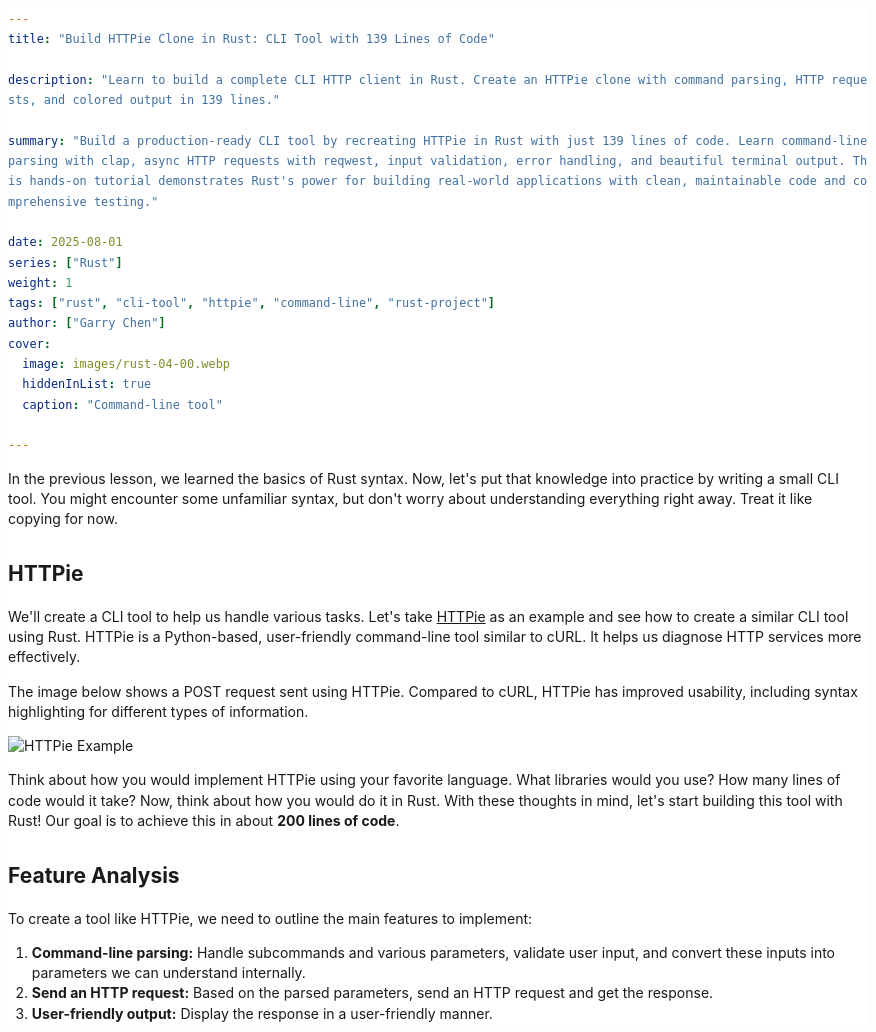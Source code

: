 ```yaml
---
title: "Build HTTPie Clone in Rust: CLI Tool with 139 Lines of Code"

description: "Learn to build a complete CLI HTTP client in Rust. Create an HTTPie clone with command parsing, HTTP requests, and colored output in 139 lines."

summary: "Build a production-ready CLI tool by recreating HTTPie in Rust with just 139 lines of code. Learn command-line parsing with clap, async HTTP requests with reqwest, input validation, error handling, and beautiful terminal output. This hands-on tutorial demonstrates Rust's power for building real-world applications with clean, maintainable code and comprehensive testing."

date: 2025-08-01
series: ["Rust"]
weight: 1
tags: ["rust", "cli-tool", "httpie", "command-line", "rust-project"]
author: ["Garry Chen"]
cover:
  image: images/rust-04-00.webp
  hiddenInList: true
  caption: "Command-line tool"

---
```


In the previous lesson, we learned the basics of Rust syntax. Now, let's put that knowledge into practice by writing a small CLI tool. You might encounter some unfamiliar syntax, but don't worry about understanding everything right away. Treat it like copying for now.

## HTTPie

We'll create a CLI tool to help us handle various tasks. Let's take [HTTPie](https://httpie.io/) as an example and see how to create a similar CLI tool using Rust. HTTPie is a Python-based, user-friendly command-line tool similar to cURL. It helps us diagnose HTTP services more effectively.

The image below shows a POST request sent using HTTPie. Compared to cURL, HTTPie has improved usability, including syntax highlighting for different types of information.

![HTTPie Example](images/rust-04-01.webp)

Think about how you would implement HTTPie using your favorite language. What libraries would you use? How many lines of code would it take? Now, think about how you would do it in Rust. With these thoughts in mind, let's start building this tool with Rust! Our goal is to achieve this in about **200 lines of code**.

## Feature Analysis

To create a tool like HTTPie, we need to outline the main features to implement:

1. **Command-line parsing:** Handle subcommands and various parameters, validate user input, and convert these inputs into parameters we can understand internally.
2. **Send an HTTP request:** Based on the parsed parameters, send an HTTP request and get the response.
3. **User-friendly output:** Display the response in a user-friendly manner.
